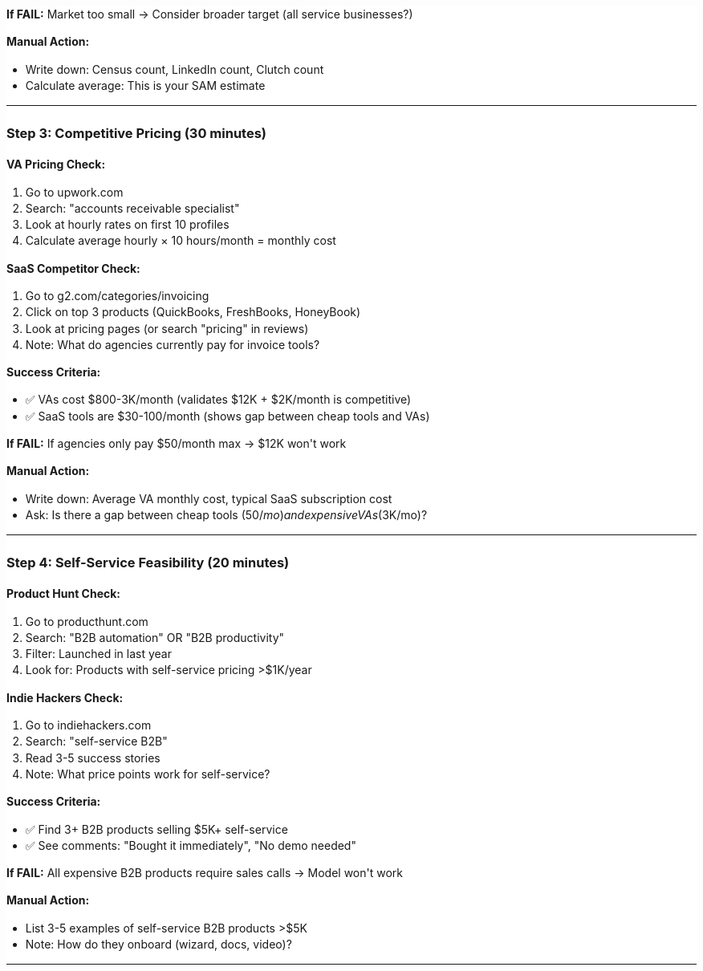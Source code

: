 **If FAIL:** Market too small → Consider broader target (all service businesses?)

**Manual Action:**
- Write down: Census count, LinkedIn count, Clutch count
- Calculate average: This is your SAM estimate

---

### **Step 3: Competitive Pricing (30 minutes)**

**VA Pricing Check:**
1. Go to upwork.com
2. Search: "accounts receivable specialist"
3. Look at hourly rates on first 10 profiles
4. Calculate average hourly × 10 hours/month = monthly cost

**SaaS Competitor Check:**
1. Go to g2.com/categories/invoicing
2. Click on top 3 products (QuickBooks, FreshBooks, HoneyBook)
3. Look at pricing pages (or search "pricing" in reviews)
4. Note: What do agencies currently pay for invoice tools?

**Success Criteria:**
- ✅ VAs cost $800-3K/month (validates $12K + $2K/month is competitive)
- ✅ SaaS tools are $30-100/month (shows gap between cheap tools and VAs)

**If FAIL:** If agencies only pay $50/month max → $12K won't work

**Manual Action:**
- Write down: Average VA monthly cost, typical SaaS subscription cost
- Ask: Is there a gap between cheap tools ($50/mo) and expensive VAs ($3K/mo)?

---

### **Step 4: Self-Service Feasibility (20 minutes)**

**Product Hunt Check:**
1. Go to producthunt.com
2. Search: "B2B automation" OR "B2B productivity"
3. Filter: Launched in last year
4. Look for: Products with self-service pricing >$1K/year

**Indie Hackers Check:**
1. Go to indiehackers.com
2. Search: "self-service B2B"
3. Read 3-5 success stories
4. Note: What price points work for self-service?

**Success Criteria:**
- ✅ Find 3+ B2B products selling $5K+ self-service
- ✅ See comments: "Bought it immediately", "No demo needed"

**If FAIL:** All expensive B2B products require sales calls → Model won't work

**Manual Action:**
- List 3-5 examples of self-service B2B products >$5K
- Note: How do they onboard (wizard, docs, video)?

---